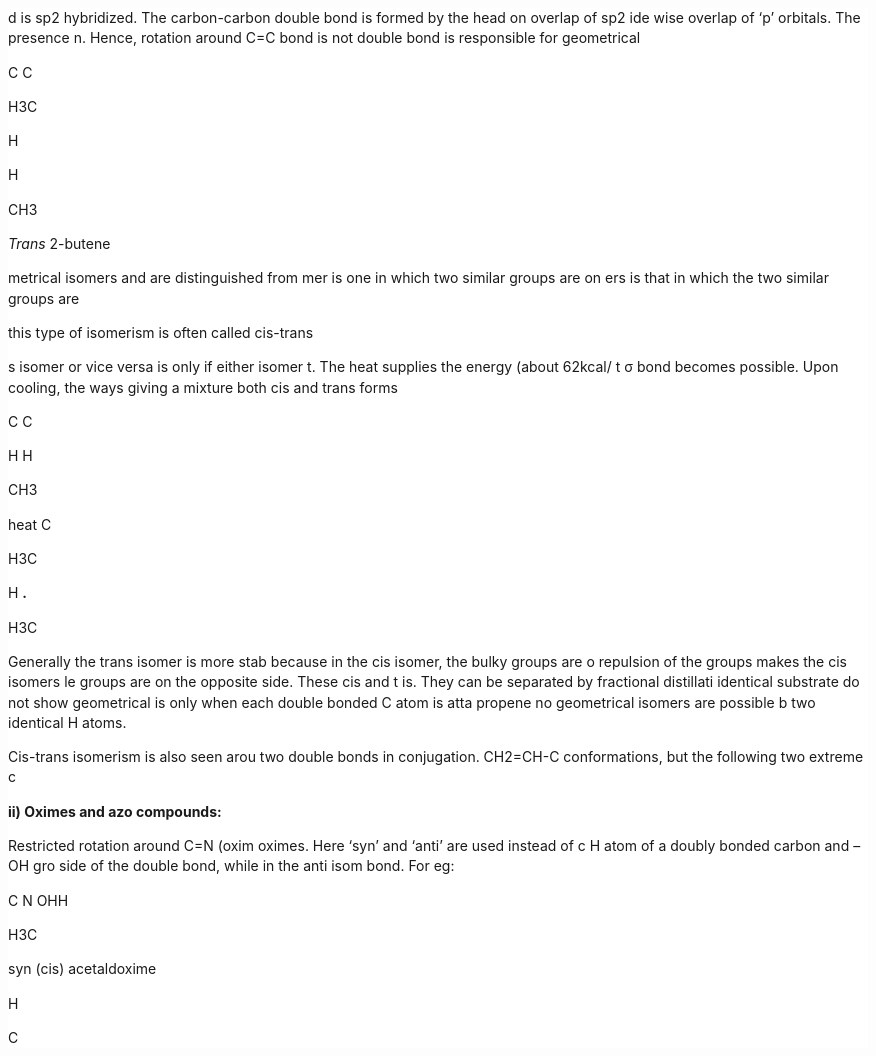 d is sp2 hybridized. The carbon-carbon double bond is formed by the head on overlap of sp2 ide wise overlap of ‘p’ orbitals. The presence n. Hence, rotation around C=C bond is not double bond is responsible for geometrical

C C

H3C

H

H

CH3

_Trans_ 2-butene

metrical isomers and are distinguished from mer is one in which two similar groups are on ers is that in which the two similar groups are

this type of isomerism is often called cis-trans

s isomer or vice versa is only if either isomer t. The heat supplies the energy (about 62kcal/ t σ bond becomes possible. Upon cooling, the ways giving a mixture both cis and trans forms




  

C C

H H

CH3

heat C

H3C

H **.**

H3C

Generally the trans isomer is more stab because in the cis isomer, the bulky groups are o repulsion of the groups makes the cis isomers le groups are on the opposite side. These cis and t is. They can be separated by fractional distillati identical substrate do not show geometrical is only when each double bonded C atom is atta propene no geometrical isomers are possible b two identical H atoms.

Cis-trans isomerism is also seen arou two double bonds in conjugation. CH2=CH-C conformations, but the following two extreme c

**ii) Oximes and azo compounds:**

Restricted rotation around C=N (oxim oximes. Here ‘syn’ and ‘anti’ are used instead of c H atom of a doubly bonded carbon and –OH gro side of the double bond, while in the anti isom bond. For eg:

C N OHH

H3C

syn (cis) acetaldoxime

H  

C
